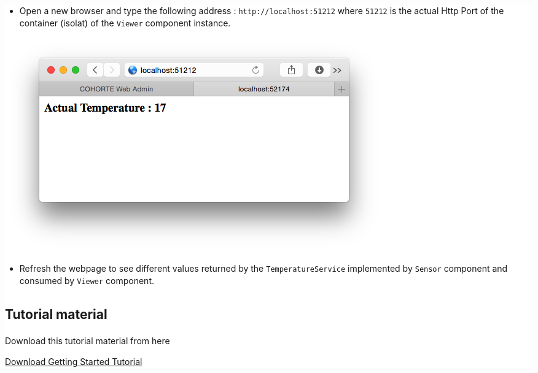 * Open a new browser and type the following address : `http://localhost:51212` where `51212` is the actual Http Port of the container (isolat) of the `Viewer` component instance.

![img4](getting-started-img4.png)

* Refresh the webpage to see different values returned by the `TemperatureService` implemented by `Sensor` component and consumed by `Viewer` component.

## Tutorial material

Download this tutorial material from here

<a id="download_getting_started_tuto" href="http://repo.isandlatech.com/downloads/cohorte/1.1.0/getting-started.zip" class="btn btn-success">Download Getting Started Tutorial</a>
